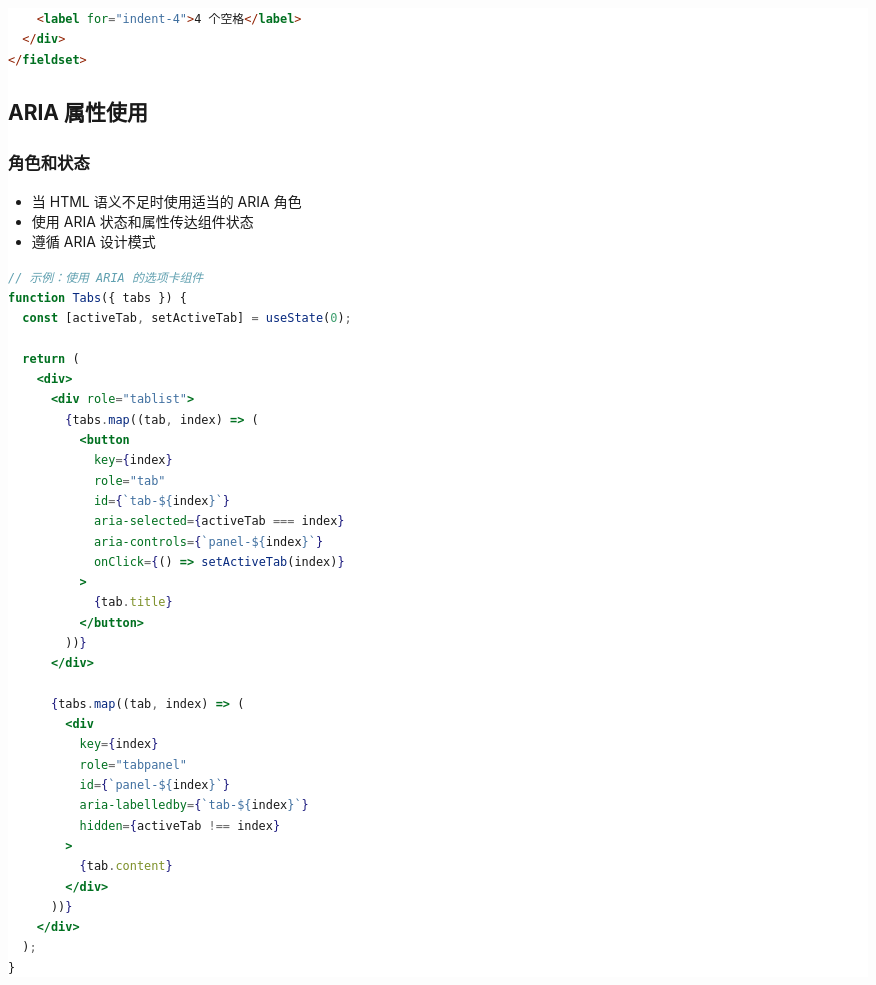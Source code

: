 ```html
    <label for="indent-4">4 个空格</label>
  </div>
</fieldset>
```

## ARIA 属性使用

### 角色和状态

- 当 HTML 语义不足时使用适当的 ARIA 角色
- 使用 ARIA 状态和属性传达组件状态
- 遵循 ARIA 设计模式

```jsx
// 示例：使用 ARIA 的选项卡组件
function Tabs({ tabs }) {
  const [activeTab, setActiveTab] = useState(0);
  
  return (
    <div>
      <div role="tablist">
        {tabs.map((tab, index) => (
          <button
            key={index}
            role="tab"
            id={`tab-${index}`}
            aria-selected={activeTab === index}
            aria-controls={`panel-${index}`}
            onClick={() => setActiveTab(index)}
          >
            {tab.title}
          </button>
        ))}
      </div>
      
      {tabs.map((tab, index) => (
        <div
          key={index}
          role="tabpanel"
          id={`panel-${index}`}
          aria-labelledby={`tab-${index}`}
          hidden={activeTab !== index}
        >
          {tab.content}
        </div>
      ))}
    </div>
  );
}
```
